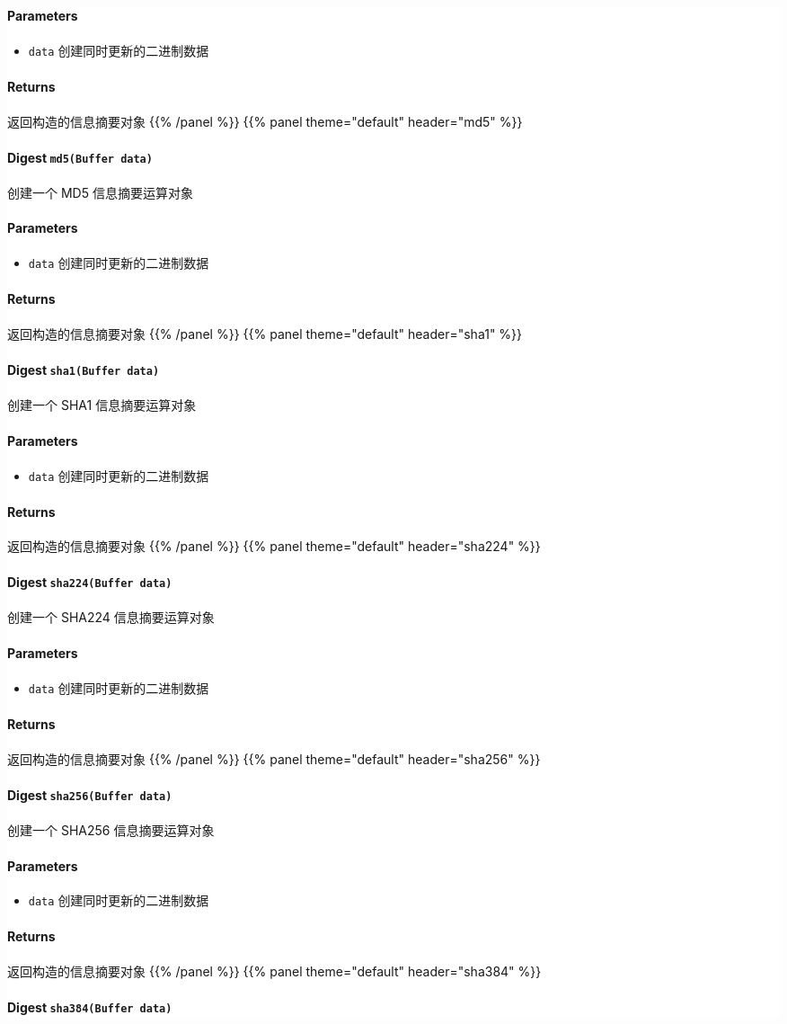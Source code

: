 #### Parameters
* `data` 创建同时更新的二进制数据 

#### Returns
返回构造的信息摘要对象
{{% /panel %}}
{{% panel theme="default" header="md5" %}}
#### **Digest** `md5(Buffer data)`

创建一个 MD5 信息摘要运算对象

#### Parameters
* `data` 创建同时更新的二进制数据 

#### Returns
返回构造的信息摘要对象
{{% /panel %}}
{{% panel theme="default" header="sha1" %}}
#### **Digest** `sha1(Buffer data)`

创建一个 SHA1 信息摘要运算对象

#### Parameters
* `data` 创建同时更新的二进制数据 

#### Returns
返回构造的信息摘要对象
{{% /panel %}}
{{% panel theme="default" header="sha224" %}}
#### **Digest** `sha224(Buffer data)`

创建一个 SHA224 信息摘要运算对象

#### Parameters
* `data` 创建同时更新的二进制数据 

#### Returns
返回构造的信息摘要对象
{{% /panel %}}
{{% panel theme="default" header="sha256" %}}
#### **Digest** `sha256(Buffer data)`

创建一个 SHA256 信息摘要运算对象

#### Parameters
* `data` 创建同时更新的二进制数据 

#### Returns
返回构造的信息摘要对象
{{% /panel %}}
{{% panel theme="default" header="sha384" %}}
#### **Digest** `sha384(Buffer data)`
